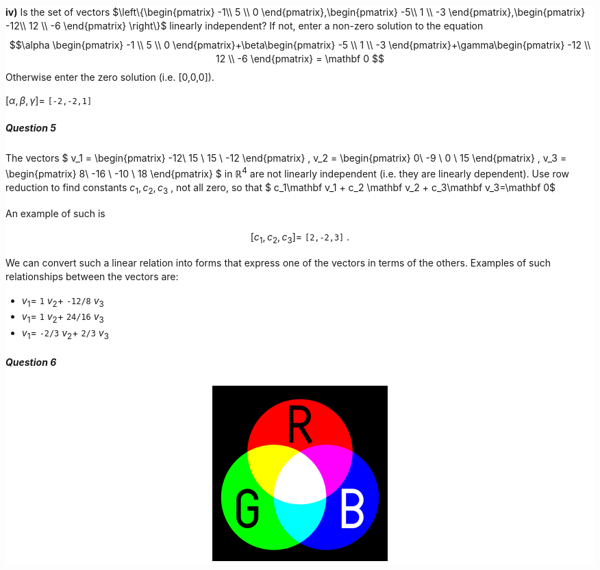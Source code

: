  **iv)** Is the set of vectors $\left\{\begin{pmatrix} -1\\ 5 \\ 0 \end{pmatrix},\begin{pmatrix} -5\\ 1 \\ -3 \end{pmatrix},\begin{pmatrix} -12\\ 12 \\ -6 \end{pmatrix} \right\}$  linearly independent? If not, enter a non-zero solution to the equation $$\alpha \begin{pmatrix} -1 \\ 5 \\ 0 \end{pmatrix}+\beta\begin{pmatrix} -5 \\ 1 \\ -3 \end{pmatrix}+\gamma\begin{pmatrix} -12 \\ 12 \\ -6 \end{pmatrix} = \mathbf 0 $$ Otherwise enter the zero solution (i.e. [0,0,0]).

  $[\alpha,\beta,\gamma]=$ ` [-2,-2,1] `

</div>

##### Question 5

<div class="how_qb">

 The vectors $ v_1 = \begin{pmatrix} -12\\ 15 \\ 15 \\ -12 \end{pmatrix} , v_2 = \begin{pmatrix} 0\\ -9 \\ 0 \\ 15 \end{pmatrix} , v_3 = \begin{pmatrix} 8\\ -16 \\ -10 \\ 18 \end{pmatrix} $  in $\mathbb R^4$ are not linearly independent (i.e. they are linearly dependent). Use row reduction to find constants $c_1,c_2,c_3$ , not all zero, so that $ c_1\mathbf v_1 + c_2 \mathbf v_2 + c_3\mathbf v_3=\mathbf 0$ 
 
 An example of such is

<div style="text-align: center">

  $[c_1,c_2,c_3]=$ ` [2,-2,3] ` .

</div>

We can convert such a linear relation into forms that express one of the vectors in terms of the others. Examples of such relationships between the vectors are:

 * $v_1 =$ ` 1 `    $v_2 +$ ` -12/8 ` $v_3$
 * $v_1 =$ ` 1 `    $v_2 +$ ` 24/16 ` $v_3$
 * $v_1 =$ ` -2/3 ` $v_2 +$ ` 2/3 `   $v_3$


</div>

##### Question 6


<div class="how_qb">

<div style="text-align: center">

 ![logo](./file/AdditiveColor.svg.png)
